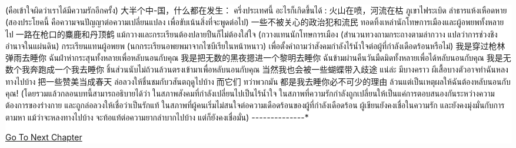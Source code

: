 (คือเข้าใจผิดว่าเราได้มีความรักอีกครั้ง)
大半个中-国，什么都在发生：
ครึ่งประเทศนี้ อะไรก็เกิดขึ้นได้ :
火山在喷，河流在枯
ภูเขาไฟระเบิด ลำธารแห้งเหือดหาย
(สองประโยคนี้ คือความจนปัญญาต่อความเปลี่ยนแปลง เพื่อขับเน้นสิ่งที่จะพูดต่อไป)
一些不被关心的政治犯和流民
ทอดทิ้งเหล่านักโทษการเมืองและผู้อพยพทั้งหลายไป
一路在枪口的麋鹿和丹顶鹤
แม้กวางและกระเรียนต้องปลายปืนก็ไม่ต้องใส่ใจ
(กวางแทนนักโทษการเมือง (สำนวนทวงถามกระถางตามล่ากวาง แปลว่าการช่วงชิงอำนาจในแผ่นดิน) กระเรียนแทนผู้อพยพ (นกกระเรียนอพยพมาจากไซบีเรียในหน้าหนาว) เพื่อตั้งคำถามว่าสังคมกำลังไร้น้ำใจต่อผู้ที่กำลังเดือดร้อนหรือไม่)
我是穿过枪林弹雨去睡你
ฉันฝ่าห่ากระสุนทั้งหลายเพื่อหลับนอนกับคุณ
我是把无数的黑夜摁进一个黎明去睡你
ฉันข้ามผ่านคืนวันมืดมิดทั้งหลายเพื่อได้หลับนอนกับคุณ
我是无数个我奔跑成一个我去睡你
ชิ้นส่วนนับไม่ถ้วนล้วนตรงเข้ามาเพื่อหลับนอนกับคุณ
当然我也会被一些蝴蝶带入歧途
แน่ล่ะ มีบางคราว ผีเสื้อบางตัวอาจทำฉันหลงทางไปบ้าง
把一些赞美当成春天
ล่อลวงให้ชื่นชมกับวสันตฤดูไปบ้าง
而它们
ทว่าพวกมัน
都是我去睡你必不可少的理由
ล้วนแต่เป็นเหตุผลให้ฉันต้องหลับนอนกับคุณ!
(โดยรวมแล้วกลอนบทนี้สามารถอธิบายได้ว่า ในสภาพสังคมที่กำลังเปลี่ยนไปเป็นไร้น้ำใจ ในสภาพที่ความรักกำลังถูกเปลี่ยนให้เป็นแค่การตอบสนองกันระหว่างความต้องการของร่างกาย และถูกล่อลวงให้เชื่อว่าเป็นรักแท้ ในสภาพที่ผู้คนเริ่มไม่สนใจต่อความเดือดร้อนของผู้ที่กำลังเดือดร้อน ผู้เขียนยังคงเชื่อในความรัก และยังคงมุ่งมั่นกับการตามหา แม้ว่าจะหลงทางไปบ้าง จะท้อแท้ต่อความยากลำบากไปบ้าง แต่ก็ยังคงเชื่อมั่น)
*-*-*-*-*-*-*-*-*-*-*-*-*-*-*


[Go To Next Chapter]( ./13.md)